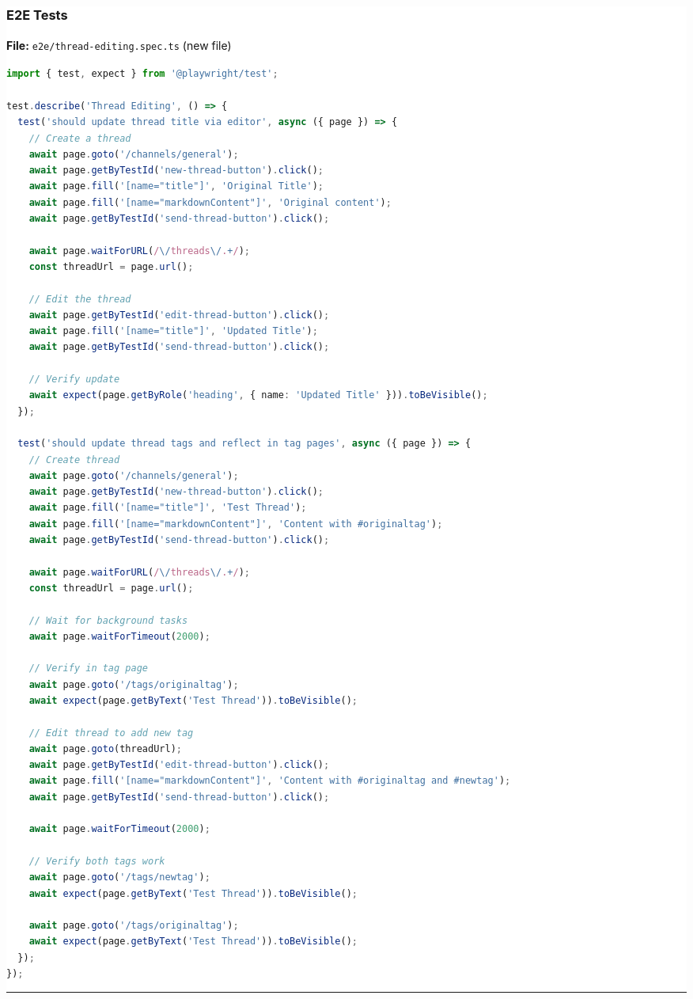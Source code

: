 ### E2E Tests

**File:** `e2e/thread-editing.spec.ts` (new file)

```typescript
import { test, expect } from '@playwright/test';

test.describe('Thread Editing', () => {
  test('should update thread title via editor', async ({ page }) => {
    // Create a thread
    await page.goto('/channels/general');
    await page.getByTestId('new-thread-button').click();
    await page.fill('[name="title"]', 'Original Title');
    await page.fill('[name="markdownContent"]', 'Original content');
    await page.getByTestId('send-thread-button').click();
    
    await page.waitForURL(/\/threads\/.+/);
    const threadUrl = page.url();
    
    // Edit the thread
    await page.getByTestId('edit-thread-button').click();
    await page.fill('[name="title"]', 'Updated Title');
    await page.getByTestId('send-thread-button').click();
    
    // Verify update
    await expect(page.getByRole('heading', { name: 'Updated Title' })).toBeVisible();
  });

  test('should update thread tags and reflect in tag pages', async ({ page }) => {
    // Create thread
    await page.goto('/channels/general');
    await page.getByTestId('new-thread-button').click();
    await page.fill('[name="title"]', 'Test Thread');
    await page.fill('[name="markdownContent"]', 'Content with #originaltag');
    await page.getByTestId('send-thread-button').click();
    
    await page.waitForURL(/\/threads\/.+/);
    const threadUrl = page.url();
    
    // Wait for background tasks
    await page.waitForTimeout(2000);
    
    // Verify in tag page
    await page.goto('/tags/originaltag');
    await expect(page.getByText('Test Thread')).toBeVisible();
    
    // Edit thread to add new tag
    await page.goto(threadUrl);
    await page.getByTestId('edit-thread-button').click();
    await page.fill('[name="markdownContent"]', 'Content with #originaltag and #newtag');
    await page.getByTestId('send-thread-button').click();
    
    await page.waitForTimeout(2000);
    
    // Verify both tags work
    await page.goto('/tags/newtag');
    await expect(page.getByText('Test Thread')).toBeVisible();
    
    await page.goto('/tags/originaltag');
    await expect(page.getByText('Test Thread')).toBeVisible();
  });
});
```

---